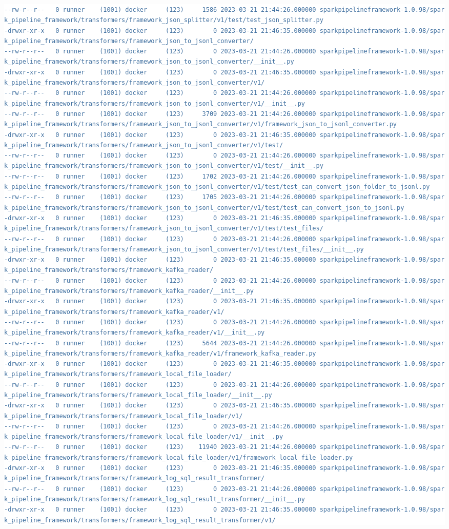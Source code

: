 ```diff
--rw-r--r--   0 runner    (1001) docker     (123)     1586 2023-03-21 21:44:26.000000 sparkpipelineframework-1.0.98/spark_pipeline_framework/transformers/framework_json_splitter/v1/test/test_json_splitter.py
-drwxr-xr-x   0 runner    (1001) docker     (123)        0 2023-03-21 21:46:35.000000 sparkpipelineframework-1.0.98/spark_pipeline_framework/transformers/framework_json_to_jsonl_converter/
--rw-r--r--   0 runner    (1001) docker     (123)        0 2023-03-21 21:44:26.000000 sparkpipelineframework-1.0.98/spark_pipeline_framework/transformers/framework_json_to_jsonl_converter/__init__.py
-drwxr-xr-x   0 runner    (1001) docker     (123)        0 2023-03-21 21:46:35.000000 sparkpipelineframework-1.0.98/spark_pipeline_framework/transformers/framework_json_to_jsonl_converter/v1/
--rw-r--r--   0 runner    (1001) docker     (123)        0 2023-03-21 21:44:26.000000 sparkpipelineframework-1.0.98/spark_pipeline_framework/transformers/framework_json_to_jsonl_converter/v1/__init__.py
--rw-r--r--   0 runner    (1001) docker     (123)     3709 2023-03-21 21:44:26.000000 sparkpipelineframework-1.0.98/spark_pipeline_framework/transformers/framework_json_to_jsonl_converter/v1/framework_json_to_jsonl_converter.py
-drwxr-xr-x   0 runner    (1001) docker     (123)        0 2023-03-21 21:46:35.000000 sparkpipelineframework-1.0.98/spark_pipeline_framework/transformers/framework_json_to_jsonl_converter/v1/test/
--rw-r--r--   0 runner    (1001) docker     (123)        0 2023-03-21 21:44:26.000000 sparkpipelineframework-1.0.98/spark_pipeline_framework/transformers/framework_json_to_jsonl_converter/v1/test/__init__.py
--rw-r--r--   0 runner    (1001) docker     (123)     1702 2023-03-21 21:44:26.000000 sparkpipelineframework-1.0.98/spark_pipeline_framework/transformers/framework_json_to_jsonl_converter/v1/test/test_can_convert_json_folder_to_jsonl.py
--rw-r--r--   0 runner    (1001) docker     (123)     1705 2023-03-21 21:44:26.000000 sparkpipelineframework-1.0.98/spark_pipeline_framework/transformers/framework_json_to_jsonl_converter/v1/test/test_can_convert_json_to_jsonl.py
-drwxr-xr-x   0 runner    (1001) docker     (123)        0 2023-03-21 21:46:35.000000 sparkpipelineframework-1.0.98/spark_pipeline_framework/transformers/framework_json_to_jsonl_converter/v1/test/test_files/
--rw-r--r--   0 runner    (1001) docker     (123)        0 2023-03-21 21:44:26.000000 sparkpipelineframework-1.0.98/spark_pipeline_framework/transformers/framework_json_to_jsonl_converter/v1/test/test_files/__init__.py
-drwxr-xr-x   0 runner    (1001) docker     (123)        0 2023-03-21 21:46:35.000000 sparkpipelineframework-1.0.98/spark_pipeline_framework/transformers/framework_kafka_reader/
--rw-r--r--   0 runner    (1001) docker     (123)        0 2023-03-21 21:44:26.000000 sparkpipelineframework-1.0.98/spark_pipeline_framework/transformers/framework_kafka_reader/__init__.py
-drwxr-xr-x   0 runner    (1001) docker     (123)        0 2023-03-21 21:46:35.000000 sparkpipelineframework-1.0.98/spark_pipeline_framework/transformers/framework_kafka_reader/v1/
--rw-r--r--   0 runner    (1001) docker     (123)        0 2023-03-21 21:44:26.000000 sparkpipelineframework-1.0.98/spark_pipeline_framework/transformers/framework_kafka_reader/v1/__init__.py
--rw-r--r--   0 runner    (1001) docker     (123)     5644 2023-03-21 21:44:26.000000 sparkpipelineframework-1.0.98/spark_pipeline_framework/transformers/framework_kafka_reader/v1/framework_kafka_reader.py
-drwxr-xr-x   0 runner    (1001) docker     (123)        0 2023-03-21 21:46:35.000000 sparkpipelineframework-1.0.98/spark_pipeline_framework/transformers/framework_local_file_loader/
--rw-r--r--   0 runner    (1001) docker     (123)        0 2023-03-21 21:44:26.000000 sparkpipelineframework-1.0.98/spark_pipeline_framework/transformers/framework_local_file_loader/__init__.py
-drwxr-xr-x   0 runner    (1001) docker     (123)        0 2023-03-21 21:46:35.000000 sparkpipelineframework-1.0.98/spark_pipeline_framework/transformers/framework_local_file_loader/v1/
--rw-r--r--   0 runner    (1001) docker     (123)        0 2023-03-21 21:44:26.000000 sparkpipelineframework-1.0.98/spark_pipeline_framework/transformers/framework_local_file_loader/v1/__init__.py
--rw-r--r--   0 runner    (1001) docker     (123)    11940 2023-03-21 21:44:26.000000 sparkpipelineframework-1.0.98/spark_pipeline_framework/transformers/framework_local_file_loader/v1/framework_local_file_loader.py
-drwxr-xr-x   0 runner    (1001) docker     (123)        0 2023-03-21 21:46:35.000000 sparkpipelineframework-1.0.98/spark_pipeline_framework/transformers/framework_log_sql_result_transformer/
--rw-r--r--   0 runner    (1001) docker     (123)        0 2023-03-21 21:44:26.000000 sparkpipelineframework-1.0.98/spark_pipeline_framework/transformers/framework_log_sql_result_transformer/__init__.py
-drwxr-xr-x   0 runner    (1001) docker     (123)        0 2023-03-21 21:46:35.000000 sparkpipelineframework-1.0.98/spark_pipeline_framework/transformers/framework_log_sql_result_transformer/v1/
```